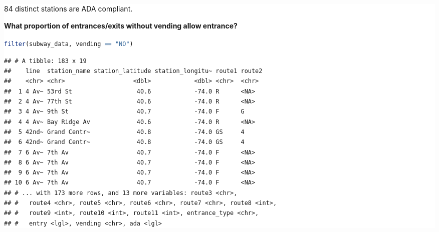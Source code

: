 84 distinct stations are ADA compliant.

**What proportion of entrances/exits without vending allow entrance?**

``` r
filter(subway_data, vending == "NO")
```

    ## # A tibble: 183 x 19
    ##    line  station_name station_latitude station_longitu~ route1 route2
    ##    <chr> <chr>                   <dbl>            <dbl> <chr>  <chr> 
    ##  1 4 Av~ 53rd St                  40.6            -74.0 R      <NA>  
    ##  2 4 Av~ 77th St                  40.6            -74.0 R      <NA>  
    ##  3 4 Av~ 9th St                   40.7            -74.0 F      G     
    ##  4 4 Av~ Bay Ridge Av             40.6            -74.0 R      <NA>  
    ##  5 42nd~ Grand Centr~             40.8            -74.0 GS     4     
    ##  6 42nd~ Grand Centr~             40.8            -74.0 GS     4     
    ##  7 6 Av~ 7th Av                   40.7            -74.0 F      <NA>  
    ##  8 6 Av~ 7th Av                   40.7            -74.0 F      <NA>  
    ##  9 6 Av~ 7th Av                   40.7            -74.0 F      <NA>  
    ## 10 6 Av~ 7th Av                   40.7            -74.0 F      <NA>  
    ## # ... with 173 more rows, and 13 more variables: route3 <chr>,
    ## #   route4 <chr>, route5 <chr>, route6 <chr>, route7 <chr>, route8 <int>,
    ## #   route9 <int>, route10 <int>, route11 <int>, entrance_type <chr>,
    ## #   entry <lgl>, vending <chr>, ada <lgl>
